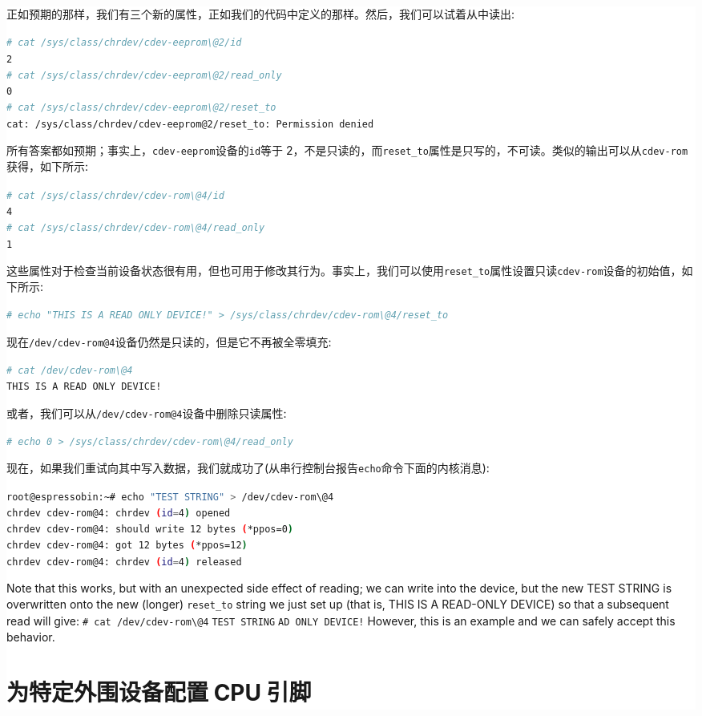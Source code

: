 正如预期的那样，我们有三个新的属性，正如我们的代码中定义的那样。然后，我们可以试着从中读出:

```sh
# cat /sys/class/chrdev/cdev-eeprom\@2/id 
2
# cat /sys/class/chrdev/cdev-eeprom\@2/read_only 
0
# cat /sys/class/chrdev/cdev-eeprom\@2/reset_to 
cat: /sys/class/chrdev/cdev-eeprom@2/reset_to: Permission denied
```

所有答案都如预期；事实上，`cdev-eeprom`设备的`id`等于 2，不是只读的，而`reset_to`属性是只写的，不可读。类似的输出可以从`cdev-rom`获得，如下所示:

```sh
# cat /sys/class/chrdev/cdev-rom\@4/id 
4
# cat /sys/class/chrdev/cdev-rom\@4/read_only 
1
```

这些属性对于检查当前设备状态很有用，但也可用于修改其行为。事实上，我们可以使用`reset_to`属性设置只读`cdev-rom`设备的初始值，如下所示:

```sh
# echo "THIS IS A READ ONLY DEVICE!" > /sys/class/chrdev/cdev-rom\@4/reset_to 
```

现在`/dev/cdev-rom@4`设备仍然是只读的，但是它不再被全零填充:

```sh
# cat /dev/cdev-rom\@4
THIS IS A READ ONLY DEVICE!
```

或者，我们可以从`/dev/cdev-rom@4`设备中删除只读属性:

```sh
# echo 0 > /sys/class/chrdev/cdev-rom\@4/read_only
```

现在，如果我们重试向其中写入数据，我们就成功了(从串行控制台报告`echo`命令下面的内核消息):

```sh
root@espressobin:~# echo "TEST STRING" > /dev/cdev-rom\@4 
chrdev cdev-rom@4: chrdev (id=4) opened
chrdev cdev-rom@4: should write 12 bytes (*ppos=0)
chrdev cdev-rom@4: got 12 bytes (*ppos=12)
chrdev cdev-rom@4: chrdev (id=4) released
```

Note that this works, but with an unexpected side effect of reading; we can write into the device, but the new TEST STRING is overwritten onto the new (longer) `reset_to` string we just set up (that is, THIS IS A READ-ONLY DEVICE) so that a subsequent read will give:
`# cat /dev/cdev-rom\@4`
`TEST STRING`
`AD ONLY DEVICE!`
However, this is an example and we can safely accept this behavior.

# 为特定外围设备配置 CPU 引脚
